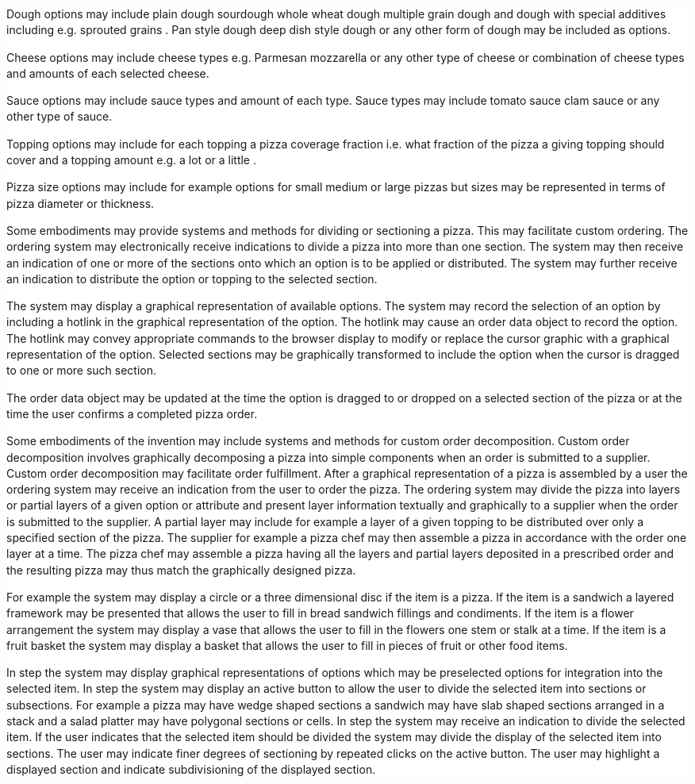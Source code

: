Dough options may include plain dough sourdough whole wheat dough multiple grain dough and dough with special additives including e.g. sprouted grains . Pan style dough deep dish style dough or any other form of dough may be included as options.

Cheese options may include cheese types e.g. Parmesan mozzarella or any other type of cheese or combination of cheese types and amounts of each selected cheese.

Sauce options may include sauce types and amount of each type. Sauce types may include tomato sauce clam sauce or any other type of sauce.

Topping options may include for each topping a pizza coverage fraction i.e. what fraction of the pizza a giving topping should cover and a topping amount e.g. a lot or a little .

Pizza size options may include for example options for small medium or large pizzas but sizes may be represented in terms of pizza diameter or thickness.

Some embodiments may provide systems and methods for dividing or sectioning a pizza. This may facilitate custom ordering. The ordering system may electronically receive indications to divide a pizza into more than one section. The system may then receive an indication of one or more of the sections onto which an option is to be applied or distributed. The system may further receive an indication to distribute the option or topping to the selected section.

The system may display a graphical representation of available options. The system may record the selection of an option by including a hotlink in the graphical representation of the option. The hotlink may cause an order data object to record the option. The hotlink may convey appropriate commands to the browser display to modify or replace the cursor graphic with a graphical representation of the option. Selected sections may be graphically transformed to include the option when the cursor is dragged to one or more such section.

The order data object may be updated at the time the option is dragged to or dropped on a selected section of the pizza or at the time the user confirms a completed pizza order.

Some embodiments of the invention may include systems and methods for custom order decomposition. Custom order decomposition involves graphically decomposing a pizza into simple components when an order is submitted to a supplier. Custom order decomposition may facilitate order fulfillment. After a graphical representation of a pizza is assembled by a user the ordering system may receive an indication from the user to order the pizza. The ordering system may divide the pizza into layers or partial layers of a given option or attribute and present layer information textually and graphically to a supplier when the order is submitted to the supplier. A partial layer may include for example a layer of a given topping to be distributed over only a specified section of the pizza. The supplier for example a pizza chef may then assemble a pizza in accordance with the order one layer at a time. The pizza chef may assemble a pizza having all the layers and partial layers deposited in a prescribed order and the resulting pizza may thus match the graphically designed pizza.

For example the system may display a circle or a three dimensional disc if the item is a pizza. If the item is a sandwich a layered framework may be presented that allows the user to fill in bread sandwich fillings and condiments. If the item is a flower arrangement the system may display a vase that allows the user to fill in the flowers one stem or stalk at a time. If the item is a fruit basket the system may display a basket that allows the user to fill in pieces of fruit or other food items.

In step the system may display graphical representations of options which may be preselected options for integration into the selected item. In step the system may display an active button to allow the user to divide the selected item into sections or subsections. For example a pizza may have wedge shaped sections a sandwich may have slab shaped sections arranged in a stack and a salad platter may have polygonal sections or cells. In step the system may receive an indication to divide the selected item. If the user indicates that the selected item should be divided the system may divide the display of the selected item into sections. The user may indicate finer degrees of sectioning by repeated clicks on the active button. The user may highlight a displayed section and indicate subdivisioning of the displayed section.
